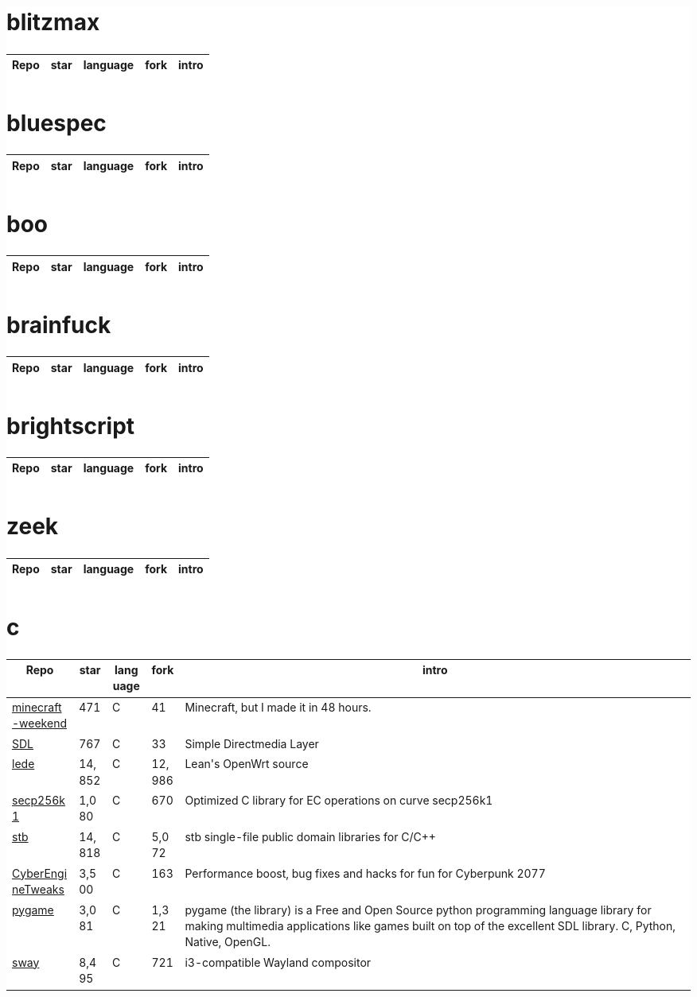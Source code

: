 

# blitzmax

Repo|star|language|fork|intro
-|-|-|-|-



# bluespec

Repo|star|language|fork|intro
-|-|-|-|-



# boo

Repo|star|language|fork|intro
-|-|-|-|-



# brainfuck

Repo|star|language|fork|intro
-|-|-|-|-



# brightscript

Repo|star|language|fork|intro
-|-|-|-|-



# zeek

Repo|star|language|fork|intro
-|-|-|-|-



# c

Repo|star|language|fork|intro
-|-|-|-|-
[minecraft-weekend](https://hub.fastgit.org//jdah/minecraft-weekend)|471|C|41|Minecraft, but I made it in 48 hours.
[SDL](https://hub.fastgit.org//libsdl-org/SDL)|767|C|33|Simple Directmedia Layer
[lede](https://hub.fastgit.org//coolsnowwolf/lede)|14,852|C|12,986|Lean's OpenWrt source
[secp256k1](https://hub.fastgit.org//bitcoin-core/secp256k1)|1,080|C|670|Optimized C library for EC operations on curve secp256k1
[stb](https://hub.fastgit.org//nothings/stb)|14,818|C|5,072|stb single-file public domain libraries for C/C++
[CyberEngineTweaks](https://hub.fastgit.org//yamashi/CyberEngineTweaks)|3,500|C|163|Performance boost, bug fixes and hacks for fun for Cyberpunk 2077
[pygame](https://hub.fastgit.org//pygame/pygame)|3,081|C|1,321|pygame (the library) is a Free and Open Source python programming language library for making multimedia applications like games built on top of the excellent SDL library. C, Python, Native, OpenGL.
[sway](https://hub.fastgit.org//swaywm/sway)|8,495|C|721|i3-compatible Wayland compositor